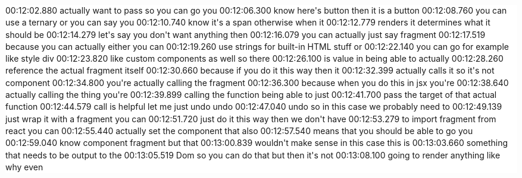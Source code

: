 00:12:02.880
actually want to pass so you can go you
00:12:06.300
know here's button then it is a button
00:12:08.760
you can use a ternary or you can say you
00:12:10.740
know it's a span otherwise when it
00:12:12.779
renders it determines what it should be
00:12:14.279
let's say you don't want anything then
00:12:16.079
you can actually just say fragment
00:12:17.519
because you can actually either you can
00:12:19.260
use strings for built-in HTML stuff or
00:12:22.140
you can go for example like style div
00:12:23.820
like custom components as well so there
00:12:26.100
is value in being able to actually
00:12:28.260
reference the actual fragment itself
00:12:30.660
because if you do it this way then it
00:12:32.399
actually calls it so it's not component
00:12:34.800
you're actually calling the fragment
00:12:36.300
because when you do this in jsx you're
00:12:38.640
actually calling the thing you're
00:12:39.899
calling the function being able to just
00:12:41.700
pass the target of that actual function
00:12:44.579
call is helpful let me just undo undo
00:12:47.040
undo so in this case we probably need to
00:12:49.139
just wrap it with a fragment you can
00:12:51.720
just do it this way then we don't have
00:12:53.279
to import fragment from react you can
00:12:55.440
actually set the component that also
00:12:57.540
means that you should be able to go you
00:12:59.040
know component fragment but that
00:13:00.839
wouldn't make sense in this case this is
00:13:03.660
something that needs to be output to the
00:13:05.519
Dom so you can do that but then it's not
00:13:08.100
going to render anything like why even